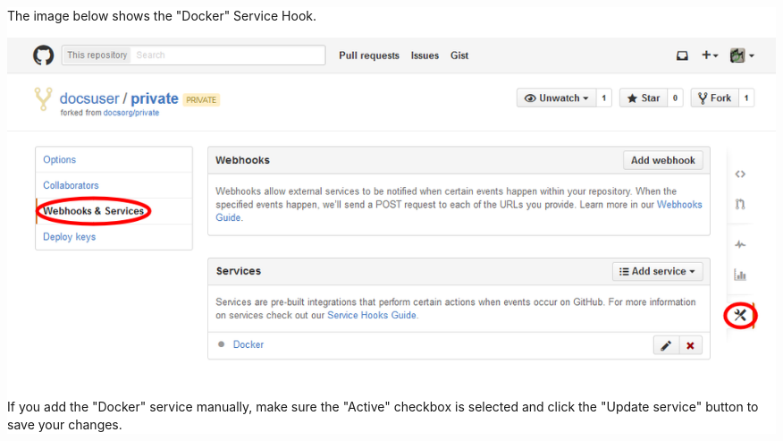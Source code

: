 The image below shows the "Docker" Service Hook.

![github-hooks](images/github-side-hook.png)

If you add the "Docker" service manually, make sure the "Active" checkbox is
selected and click the "Update service" button to save your changes.
